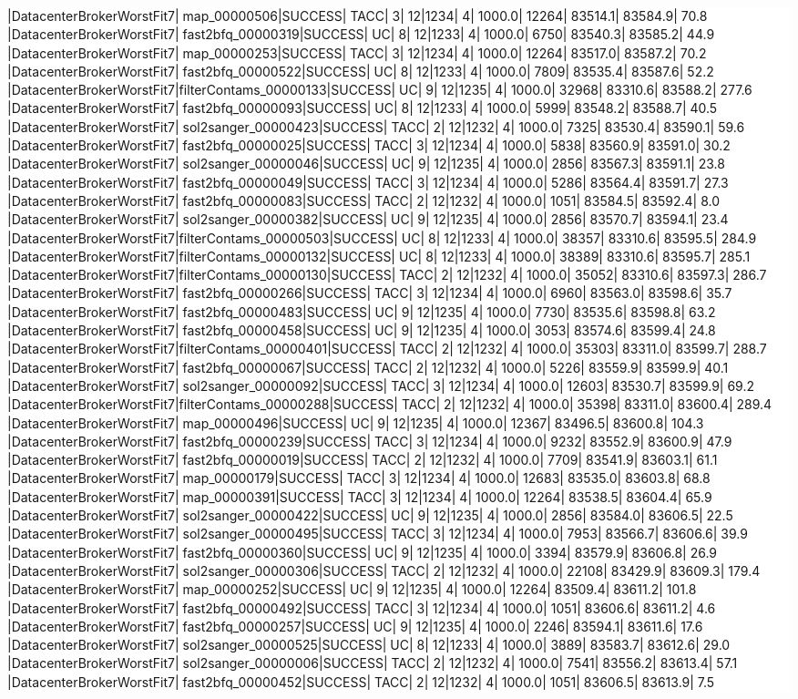 |DatacenterBrokerWorstFit7|          map_00000506|SUCCESS|  TACC|   3|       12|1234|        4|    1000.0|      12264|  83514.1|   83584.9|    70.8
|DatacenterBrokerWorstFit7|     fast2bfq_00000319|SUCCESS|    UC|   8|       12|1233|        4|    1000.0|       6750|  83540.3|   83585.2|    44.9
|DatacenterBrokerWorstFit7|          map_00000253|SUCCESS|  TACC|   3|       12|1234|        4|    1000.0|      12264|  83517.0|   83587.2|    70.2
|DatacenterBrokerWorstFit7|     fast2bfq_00000522|SUCCESS|    UC|   8|       12|1233|        4|    1000.0|       7809|  83535.4|   83587.6|    52.2
|DatacenterBrokerWorstFit7|filterContams_00000133|SUCCESS|    UC|   9|       12|1235|        4|    1000.0|      32968|  83310.6|   83588.2|   277.6
|DatacenterBrokerWorstFit7|     fast2bfq_00000093|SUCCESS|    UC|   8|       12|1233|        4|    1000.0|       5999|  83548.2|   83588.7|    40.5
|DatacenterBrokerWorstFit7|   sol2sanger_00000423|SUCCESS|  TACC|   2|       12|1232|        4|    1000.0|       7325|  83530.4|   83590.1|    59.6
|DatacenterBrokerWorstFit7|     fast2bfq_00000025|SUCCESS|  TACC|   3|       12|1234|        4|    1000.0|       5838|  83560.9|   83591.0|    30.2
|DatacenterBrokerWorstFit7|   sol2sanger_00000046|SUCCESS|    UC|   9|       12|1235|        4|    1000.0|       2856|  83567.3|   83591.1|    23.8
|DatacenterBrokerWorstFit7|     fast2bfq_00000049|SUCCESS|  TACC|   3|       12|1234|        4|    1000.0|       5286|  83564.4|   83591.7|    27.3
|DatacenterBrokerWorstFit7|     fast2bfq_00000083|SUCCESS|  TACC|   2|       12|1232|        4|    1000.0|       1051|  83584.5|   83592.4|     8.0
|DatacenterBrokerWorstFit7|   sol2sanger_00000382|SUCCESS|    UC|   9|       12|1235|        4|    1000.0|       2856|  83570.7|   83594.1|    23.4
|DatacenterBrokerWorstFit7|filterContams_00000503|SUCCESS|    UC|   8|       12|1233|        4|    1000.0|      38357|  83310.6|   83595.5|   284.9
|DatacenterBrokerWorstFit7|filterContams_00000132|SUCCESS|    UC|   8|       12|1233|        4|    1000.0|      38389|  83310.6|   83595.7|   285.1
|DatacenterBrokerWorstFit7|filterContams_00000130|SUCCESS|  TACC|   2|       12|1232|        4|    1000.0|      35052|  83310.6|   83597.3|   286.7
|DatacenterBrokerWorstFit7|     fast2bfq_00000266|SUCCESS|  TACC|   3|       12|1234|        4|    1000.0|       6960|  83563.0|   83598.6|    35.7
|DatacenterBrokerWorstFit7|     fast2bfq_00000483|SUCCESS|    UC|   9|       12|1235|        4|    1000.0|       7730|  83535.6|   83598.8|    63.2
|DatacenterBrokerWorstFit7|     fast2bfq_00000458|SUCCESS|    UC|   9|       12|1235|        4|    1000.0|       3053|  83574.6|   83599.4|    24.8
|DatacenterBrokerWorstFit7|filterContams_00000401|SUCCESS|  TACC|   2|       12|1232|        4|    1000.0|      35303|  83311.0|   83599.7|   288.7
|DatacenterBrokerWorstFit7|     fast2bfq_00000067|SUCCESS|  TACC|   2|       12|1232|        4|    1000.0|       5226|  83559.9|   83599.9|    40.1
|DatacenterBrokerWorstFit7|   sol2sanger_00000092|SUCCESS|  TACC|   3|       12|1234|        4|    1000.0|      12603|  83530.7|   83599.9|    69.2
|DatacenterBrokerWorstFit7|filterContams_00000288|SUCCESS|  TACC|   2|       12|1232|        4|    1000.0|      35398|  83311.0|   83600.4|   289.4
|DatacenterBrokerWorstFit7|          map_00000496|SUCCESS|    UC|   9|       12|1235|        4|    1000.0|      12367|  83496.5|   83600.8|   104.3
|DatacenterBrokerWorstFit7|     fast2bfq_00000239|SUCCESS|  TACC|   3|       12|1234|        4|    1000.0|       9232|  83552.9|   83600.9|    47.9
|DatacenterBrokerWorstFit7|     fast2bfq_00000019|SUCCESS|  TACC|   2|       12|1232|        4|    1000.0|       7709|  83541.9|   83603.1|    61.1
|DatacenterBrokerWorstFit7|          map_00000179|SUCCESS|  TACC|   3|       12|1234|        4|    1000.0|      12683|  83535.0|   83603.8|    68.8
|DatacenterBrokerWorstFit7|          map_00000391|SUCCESS|  TACC|   3|       12|1234|        4|    1000.0|      12264|  83538.5|   83604.4|    65.9
|DatacenterBrokerWorstFit7|   sol2sanger_00000422|SUCCESS|    UC|   9|       12|1235|        4|    1000.0|       2856|  83584.0|   83606.5|    22.5
|DatacenterBrokerWorstFit7|   sol2sanger_00000495|SUCCESS|  TACC|   3|       12|1234|        4|    1000.0|       7953|  83566.7|   83606.6|    39.9
|DatacenterBrokerWorstFit7|     fast2bfq_00000360|SUCCESS|    UC|   9|       12|1235|        4|    1000.0|       3394|  83579.9|   83606.8|    26.9
|DatacenterBrokerWorstFit7|   sol2sanger_00000306|SUCCESS|  TACC|   2|       12|1232|        4|    1000.0|      22108|  83429.9|   83609.3|   179.4
|DatacenterBrokerWorstFit7|          map_00000252|SUCCESS|    UC|   9|       12|1235|        4|    1000.0|      12264|  83509.4|   83611.2|   101.8
|DatacenterBrokerWorstFit7|     fast2bfq_00000492|SUCCESS|  TACC|   3|       12|1234|        4|    1000.0|       1051|  83606.6|   83611.2|     4.6
|DatacenterBrokerWorstFit7|     fast2bfq_00000257|SUCCESS|    UC|   9|       12|1235|        4|    1000.0|       2246|  83594.1|   83611.6|    17.6
|DatacenterBrokerWorstFit7|   sol2sanger_00000525|SUCCESS|    UC|   8|       12|1233|        4|    1000.0|       3889|  83583.7|   83612.6|    29.0
|DatacenterBrokerWorstFit7|   sol2sanger_00000006|SUCCESS|  TACC|   2|       12|1232|        4|    1000.0|       7541|  83556.2|   83613.4|    57.1
|DatacenterBrokerWorstFit7|     fast2bfq_00000452|SUCCESS|  TACC|   2|       12|1232|        4|    1000.0|       1051|  83606.5|   83613.9|     7.5